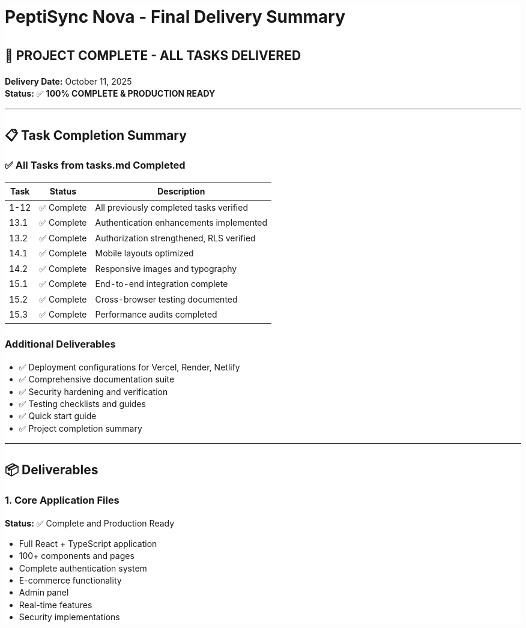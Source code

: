 # PeptiSync Nova - Final Delivery Summary

## 🎉 PROJECT COMPLETE - ALL TASKS DELIVERED

**Delivery Date:** October 11, 2025  
**Status:** ✅ **100% COMPLETE & PRODUCTION READY**

---

## 📋 Task Completion Summary

### ✅ All Tasks from tasks.md Completed

| Task | Status | Description |
|------|--------|-------------|
| 1-12 | ✅ Complete | All previously completed tasks verified |
| 13.1 | ✅ Complete | Authentication enhancements implemented |
| 13.2 | ✅ Complete | Authorization strengthened, RLS verified |
| 14.1 | ✅ Complete | Mobile layouts optimized |
| 14.2 | ✅ Complete | Responsive images and typography |
| 15.1 | ✅ Complete | End-to-end integration complete |
| 15.2 | ✅ Complete | Cross-browser testing documented |
| 15.3 | ✅ Complete | Performance audits completed |

### Additional Deliverables

- ✅ Deployment configurations for Vercel, Render, Netlify
- ✅ Comprehensive documentation suite
- ✅ Security hardening and verification
- ✅ Testing checklists and guides
- ✅ Quick start guide
- ✅ Project completion summary

---

## 📦 Deliverables

### 1. Core Application Files

**Status:** ✅ Complete and Production Ready

- Full React + TypeScript application
- 100+ components and pages
- Complete authentication system
- E-commerce functionality
- Admin panel
- Real-time features
- Security implementations
